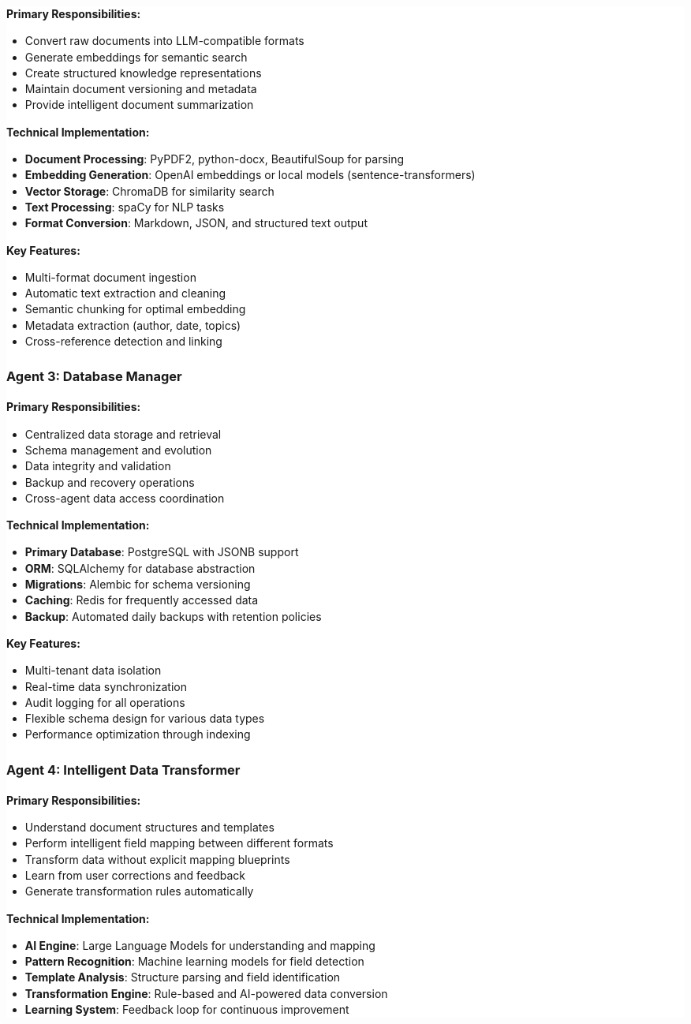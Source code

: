**Primary Responsibilities:**
- Convert raw documents into LLM-compatible formats
- Generate embeddings for semantic search
- Create structured knowledge representations
- Maintain document versioning and metadata
- Provide intelligent document summarization

**Technical Implementation:**
- **Document Processing**: PyPDF2, python-docx, BeautifulSoup for parsing
- **Embedding Generation**: OpenAI embeddings or local models (sentence-transformers)
- **Vector Storage**: ChromaDB for similarity search
- **Text Processing**: spaCy for NLP tasks
- **Format Conversion**: Markdown, JSON, and structured text output

**Key Features:**
- Multi-format document ingestion
- Automatic text extraction and cleaning
- Semantic chunking for optimal embedding
- Metadata extraction (author, date, topics)
- Cross-reference detection and linking

### Agent 3: Database Manager

**Primary Responsibilities:**
- Centralized data storage and retrieval
- Schema management and evolution
- Data integrity and validation
- Backup and recovery operations
- Cross-agent data access coordination

**Technical Implementation:**
- **Primary Database**: PostgreSQL with JSONB support
- **ORM**: SQLAlchemy for database abstraction
- **Migrations**: Alembic for schema versioning
- **Caching**: Redis for frequently accessed data
- **Backup**: Automated daily backups with retention policies

**Key Features:**
- Multi-tenant data isolation
- Real-time data synchronization
- Audit logging for all operations
- Flexible schema design for various data types
- Performance optimization through indexing

### Agent 4: Intelligent Data Transformer

**Primary Responsibilities:**
- Understand document structures and templates
- Perform intelligent field mapping between different formats
- Transform data without explicit mapping blueprints
- Learn from user corrections and feedback
- Generate transformation rules automatically

**Technical Implementation:**
- **AI Engine**: Large Language Models for understanding and mapping
- **Pattern Recognition**: Machine learning models for field detection
- **Template Analysis**: Structure parsing and field identification
- **Transformation Engine**: Rule-based and AI-powered data conversion
- **Learning System**: Feedback loop for continuous improvement
